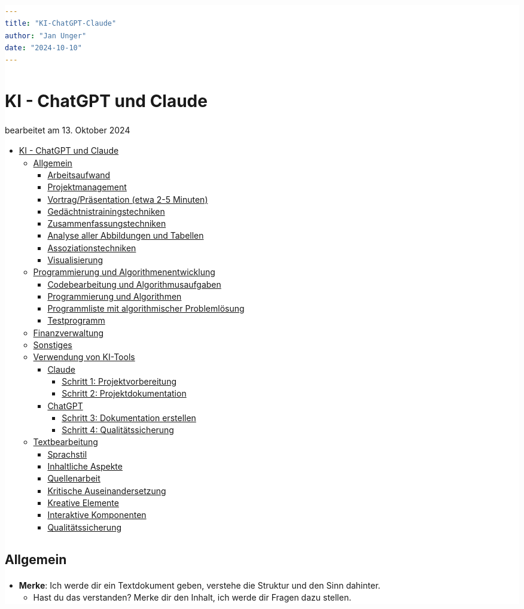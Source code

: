 ```yaml
---
title: "KI-ChatGPT-Claude"
author: "Jan Unger"
date: "2024-10-10"
---
```


# KI - ChatGPT und Claude

bearbeitet am 13. Oktober 2024

- [KI - ChatGPT und Claude](#ki---chatgpt-und-claude)
  - [Allgemein](#allgemein)
    - [Arbeitsaufwand](#arbeitsaufwand)
    - [Projektmanagement](#projektmanagement)
    - [Vortrag/Präsentation (etwa 2-5 Minuten)](#vortragpräsentation-etwa-2-5-minuten)
    - [Gedächtnistrainingstechniken](#gedächtnistrainingstechniken)
    - [Zusammenfassungstechniken](#zusammenfassungstechniken)
    - [Analyse aller Abbildungen und Tabellen](#analyse-aller-abbildungen-und-tabellen)
    - [Assoziationstechniken](#assoziationstechniken)
    - [Visualisierung](#visualisierung)
  - [Programmierung und Algorithmenentwicklung](#programmierung-und-algorithmenentwicklung)
    - [Codebearbeitung und Algorithmusaufgaben](#codebearbeitung-und-algorithmusaufgaben)
    - [Programmierung und Algorithmen](#programmierung-und-algorithmen)
    - [Programmliste mit algorithmischer Problemlösung](#programmliste-mit-algorithmischer-problemlösung)
    - [Testprogramm](#testprogramm)
  - [Finanzverwaltung](#finanzverwaltung)
  - [Sonstiges](#sonstiges)
  - [Verwendung von KI-Tools](#verwendung-von-ki-tools)
    - [Claude](#claude)
      - [Schritt 1: Projektvorbereitung](#schritt-1-projektvorbereitung)
      - [Schritt 2: Projektdokumentation](#schritt-2-projektdokumentation)
    - [ChatGPT](#chatgpt)
      - [Schritt 3: Dokumentation erstellen](#schritt-3-dokumentation-erstellen)
      - [Schritt 4: Qualitätssicherung](#schritt-4-qualitätssicherung)
  - [Textbearbeitung](#textbearbeitung)
    - [Sprachstil](#sprachstil)
    - [Inhaltliche Aspekte](#inhaltliche-aspekte)
    - [Quellenarbeit](#quellenarbeit)
    - [Kritische Auseinandersetzung](#kritische-auseinandersetzung)
    - [Kreative Elemente](#kreative-elemente)
    - [Interaktive Komponenten](#interaktive-komponenten)
    - [Qualitätssicherung](#qualitätssicherung)


## Allgemein

- **Merke**: Ich werde dir ein Textdokument geben, verstehe die Struktur und den Sinn dahinter. 
  - Hast du das verstanden? Merke dir den Inhalt, ich werde dir Fragen dazu stellen.
